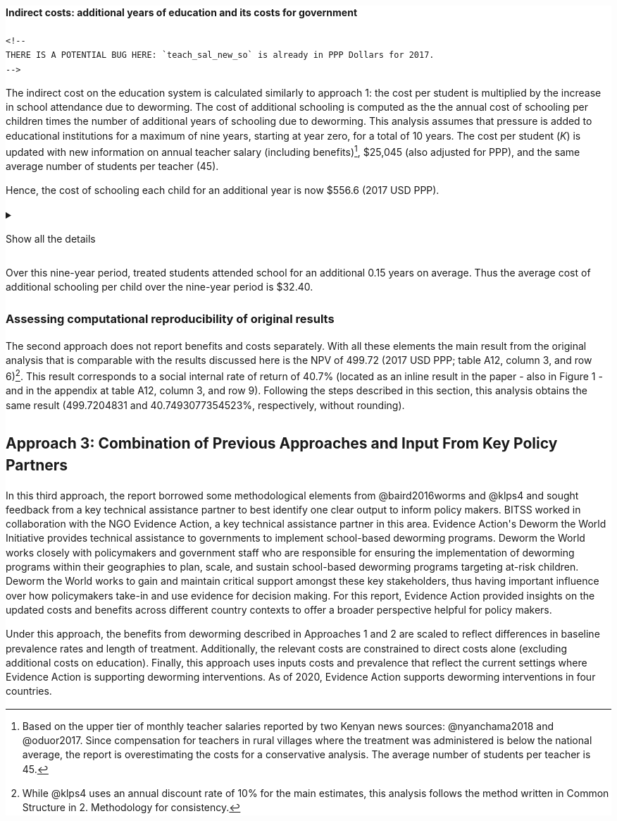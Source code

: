 #### Indirect costs: additional years of education and its costs for government

```{=html}
<!--
THERE IS A POTENTIAL BUG HERE: `teach_sal_new_so` is already in PPP Dollars for 2017. 
-->
```
The indirect cost on the education system is calculated similarly to approach 1: the cost per student is multiplied by the increase in school attendance due to deworming. The cost of additional schooling is computed as the the annual cost of schooling per children times the number of additional years of schooling due to deworming. This analysis assumes that pressure is added to educational institutions for a maximum of nine years, starting at year zero, for a total of 10 years. The cost per student ($K$) is updated with new information on annual teacher salary (including benefits)[^6], \$25,045 (also adjusted for PPP), and the same average number of students per teacher (45).

[^6]: Based on the upper tier of monthly teacher salaries reported by two Kenyan news sources: @nyanchama2018 and @oduor2017. Since compensation for teachers in rural villages where the treatment was administered is below the national average, the report is overestimating the costs for a conservative analysis. The average number of students per teacher is 45.

Hence, the cost of schooling each child for an additional year is now \$556.6 (2017 USD PPP).

<details><summary>

Show all the details

</summary></details>

Over this nine-year period, treated students attended school for an additional 0.15 years on average. Thus the average cost of additional schooling per child over the nine-year period is \$32.40.

### Assessing computational reproducibility of original results

The second approach does not report benefits and costs separately. With all these elements the main result from the original analysis that is comparable with the results discussed here is the NPV of 499.72 (2017 USD PPP; table A12, column 3, and row 6)[^7]. This result corresponds to a social internal rate of return of 40.7% (located as an inline result in the paper - also in Figure 1 - and in the appendix at table A12, column 3, and row 9). Following the steps described in this section, this analysis obtains the same result (499.7204831 and 40.7493077354523%, respectively, without rounding).

[^7]: While @klps4 uses an annual discount rate of 10% for the main estimates, this analysis follows the method written in Common Structure in 2. Methodology for consistency.

## Approach 3: Combination of Previous Approaches and Input From Key Policy Partners

In this third approach, the report borrowed some methodological elements from @baird2016worms and @klps4 and sought feedback from a key technical assistance partner to best identify one clear output to inform policy makers. BITSS worked in collaboration with the NGO Evidence Action, a key technical assistance partner in this area. Evidence Action's Deworm the World Initiative provides technical assistance to governments to implement school-based deworming programs. Deworm the World works closely with policymakers and government staff who are responsible for ensuring the implementation of deworming programs within their geographies to plan, scale, and sustain school-based deworming programs targeting at-risk children. Deworm the World works to gain and maintain critical support amongst these key stakeholders, thus having important influence over how policymakers take-in and use evidence for decision making. For this report, Evidence Action provided insights on the updated costs and benefits across different country contexts to offer a broader perspective helpful for policy makers.

Under this approach, the benefits from deworming described in Approaches 1 and 2 are scaled to reflect differences in baseline prevalence rates and length of treatment. Additionally, the relevant costs are constrained to direct costs alone (excluding additional costs on education). Finally, this approach uses inputs costs and prevalence that reflect the current settings where Evidence Action is supporting deworming interventions. As of 2020, Evidence Action supports deworming interventions in four countries.


[^1]: In addition to making policy analyses more transparent and reproducible (the goal of the OPA initiative), CEGA leads a [Costing Transparency Initiative](https://cega.berkeley.edu/initiative/cost-transparency-initiative/) to increase the availability of data and knowledge on how the costs of different development interventions are estimated.
[^2]: Evidence Action's version of the analysis follows a similar structure to the cost effectiveness analysis performed by the charity evaluator GiveWell [@givewell].
[^3]: Approaches 1 and 2 also present results in the format of internal rates of return (IRR). Following the principle of open output, the report restricts the presentation of results to just one format. NPV was chosen over IRR in consultation with Evidence Action to clearly communicate the scale of the welfare effects.
[^4]: Last paragraph of page 9 (1645) of @baird2016worms
[^5]: In another specification, the authors assume that effects persist through the rest of an individual's working life. Here the report selects the specification that is most highlighted in the paper (most conservative specification). The authors also analyse the welfare effects over consumption, but given that they do not aggregate both outcomes in the welfare effect the report only chooses one and focuses on earning for comparability with approach 1).
[^8]: In some settings Evidence Action provides two rounds of treatment per year. In those cases, the unit costs discussed here represent the sum of both rounds.
